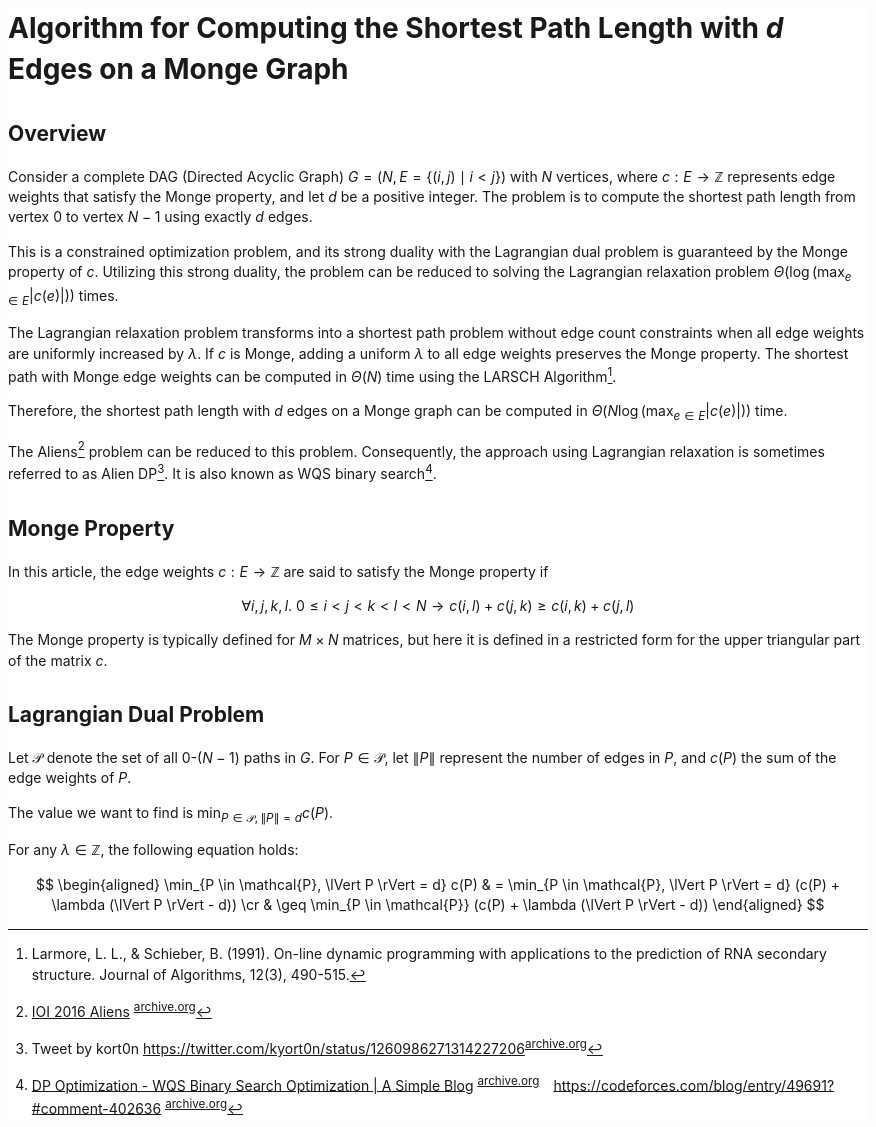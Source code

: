 # Algorithm for Computing the Shortest Path Length with $d$ Edges on a Monge Graph

## Overview

Consider a complete DAG (Directed Acyclic Graph) $G = (N, E = \{ (i, j) \mid i < j \})$ with $N$ vertices, where $c : E \to \mathbb{Z}$ represents edge weights that satisfy the Monge property, and let $d$ be a positive integer. The problem is to compute the shortest path length from vertex $0$ to vertex $N-1$ using exactly $d$ edges.

This is a constrained optimization problem, and its strong duality with the Lagrangian dual problem is guaranteed by the Monge property of $c$. Utilizing this strong duality, the problem can be reduced to solving the Lagrangian relaxation problem $\Theta(\log (\max_{e \in E} \lvert c(e) \rvert))$ times.

The Lagrangian relaxation problem transforms into a shortest path problem without edge count constraints when all edge weights are uniformly increased by $\lambda$. If $c$ is Monge, adding a uniform $\lambda$ to all edge weights preserves the Monge property. The shortest path with Monge edge weights can be computed in $\Theta(N)$ time using the LARSCH Algorithm[^LARSCH].

Therefore, the shortest path length with $d$ edges on a Monge graph can be computed in $\Theta(N \log (\max_{e \in E} \lvert c(e) \rvert))$ time.

The Aliens[^Aliens] problem can be reduced to this problem. Consequently, the approach using Lagrangian relaxation is sometimes referred to as Alien DP[^kort0n-AlienDP]. It is also known as WQS binary search[^WQS-binary-search].

## Monge Property

In this article, the edge weights $c : E \to \mathbb{Z}$ are said to satisfy the Monge property if

$$\forall i, j, k, l.\  0 \leq i < j < k < l < N \rightarrow c(i, l) + c(j, k) \geq c(i, k) + c(j, l)$$

The Monge property is typically defined for $M \times N$ matrices, but here it is defined in a restricted form for the upper triangular part of the matrix $c$.

## Lagrangian Dual Problem

Let $\mathcal{P}$ denote the set of all $0$-$(N - 1)$ paths in $G$.
For $P \in \mathcal{P}$, let $\lVert P \rVert$ represent the number of edges in $P$, and $c(P)$ the sum of the edge weights of $P$.

The value we want to find is $\displaystyle \min_{P \in \mathcal{P}, \lVert P \rVert = d} c(P)$.

For any $\lambda \in \mathbb{Z}$, the following equation holds:

$$
\begin{aligned}
  \min_{P \in \mathcal{P}, \lVert P \rVert = d} c(P) & = \min_{P \in \mathcal{P}, \lVert P \rVert = d} (c(P) + \lambda (\lVert P \rVert - d)) \cr
  & \geq \min_{P \in \mathcal{P}} (c(P) + \lambda (\lVert P \rVert - d))
\end{aligned}
$$


[^Aliens]: [IOI 2016 Aliens](https://ioinformatics.org/files/ioi2016problem6.pdf) <sup>[archive.org](https://web.archive.org/web/20191021104945/https://ioinformatics.org/files/ioi2016problem6.pdf)</sup>
[^kort0n-AlienDP]: Tweet by <a class="handle">kort0n</a> <https://twitter.com/kyort0n/status/1260986271314227206><sup>[archive.org](https://web.archive.org/web/20200514195641/https://twitter.com/kyort0n/status/1260986271314227206)</sup>
[^lagrangian-penalty]: Since $\lambda (\lVert P \rVert - d)$ can be negative, interpreting it as a penalty can be difficult. Refer to the equation transformation for a precise discussion.
[^lagrangian-relaxation]: [Lagrangian Relaxation Problem - Mathematical Programming Glossary](http://www.msi.co.jp/nuopt/glossary/term_c4995faa151e2d66d8ea36c8eaff94885d60c19f.html) <sup>[archive.org](https://web.archive.org/web/20200221035313/http://www.msi.co.jp/nuopt/glossary/term_c4995faa151e2d66d8ea36c8eaff94885d60c19f.html)</sup>
[^LARSCH]: Larmore, L. L., & Schieber, B. (1991). On-line dynamic programming with applications to the prediction of RNA secondary structure. Journal of Algorithms, 12(3), 490-515.
[^exact]: Strictly speaking, if there are multiple $P$ that minimize $c_{\lambda}(P)$, there may not be a $\lambda$ that exactly satisfies the condition. In such cases, appropriate reconstruction or adjustments are necessary.
[^WQS-binary-search]: [DP Optimization - WQS Binary Search Optimization | A Simple Blog](https://robert1003.github.io/2020/02/26/dp-opt-wqs-binary-search.html) <sup>[archive.org](https://web.archive.org/web/20210326063417/https://robert1003.github.io/2020/02/26/dp-opt-wqs-binary-search.html)</sup>　<https://codeforces.com/blog/entry/49691?#comment-402636> <sup>[archive.org](https://web.archive.org/web/20210326064207/https://codeforces.com/blog/entry/49691)</sup>